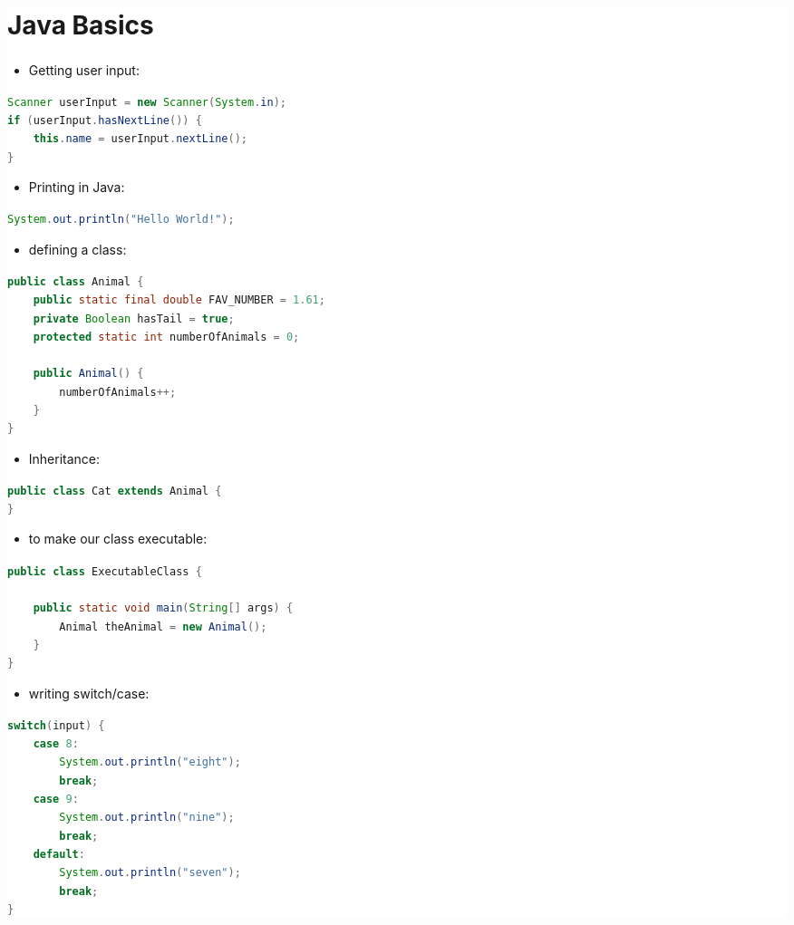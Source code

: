 # Java Basics

* Getting user input:
```Java
Scanner userInput = new Scanner(System.in);
if (userInput.hasNextLine()) {
	this.name = userInput.nextLine();
}
```

* Printing in Java:
```Java
System.out.println("Hello World!");
```

* defining a class:
```Java
public class Animal {
	public static final double FAV_NUMBER = 1.61;
	private Boolean hasTail = true;
	protected static int numberOfAnimals = 0;

	public Animal() {
		numberOfAnimals++;
	}
}
```

* Inheritance:  
```Java
public class Cat extends Animal {
}
```

* to make our class executable:
```java
public class ExecutableClass {

	public static void main(String[] args) {
		Animal theAnimal = new Animal();
	}
}
```

* writing switch/case:
```Java
switch(input) {
	case 8:
		System.out.println("eight");
		break;
	case 9:
		System.out.println("nine");
		break;
	default:
		System.out.println("seven");
		break;
}
```
